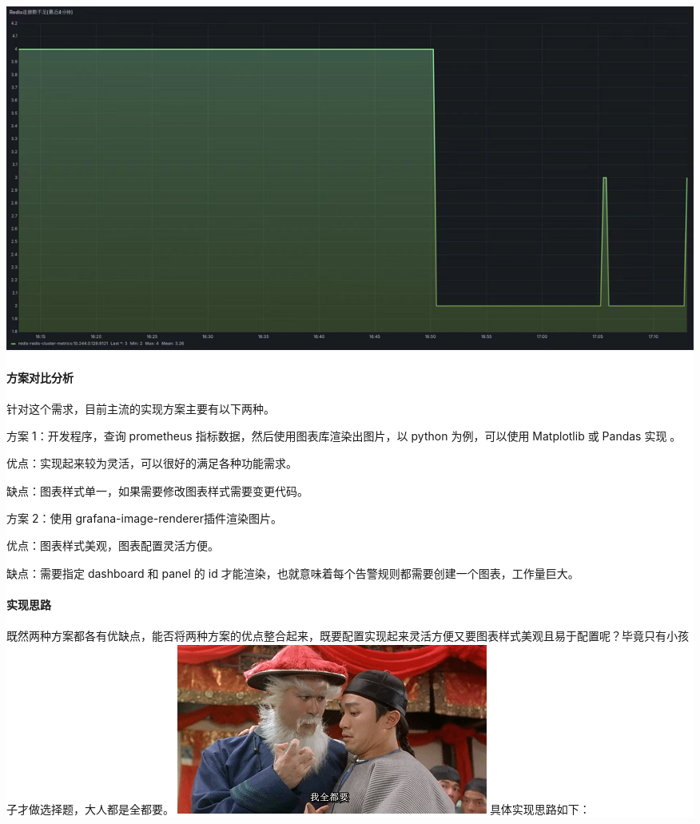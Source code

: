 ![alt text](image-1.png)
#### 方案对比分析
针对这个需求，目前主流的实现方案主要有以下两种。

方案 1：开发程序，查询 prometheus 指标数据，然后使用图表库渲染出图片，以 python 为例，可以使用 Matplotlib 或 Pandas 实现 。

优点：实现起来较为灵活，可以很好的满足各种功能需求。

缺点：图表样式单一，如果需要修改图表样式需要变更代码。

方案 2：使用 grafana-image-renderer插件渲染图片。

优点：图表样式美观，图表配置灵活方便。

缺点：需要指定 dashboard 和 panel 的 id 才能渲染，也就意味着每个告警规则都需要创建一个图表，工作量巨大。

#### 实现思路

既然两种方案都各有优缺点，能否将两种方案的优点整合起来，既要配置实现起来灵活方便又要图表样式美观且易于配置呢？毕竟只有小孩子才做选择题，大人都是全都要。
![alt text](image-2.png)
具体实现思路如下：
